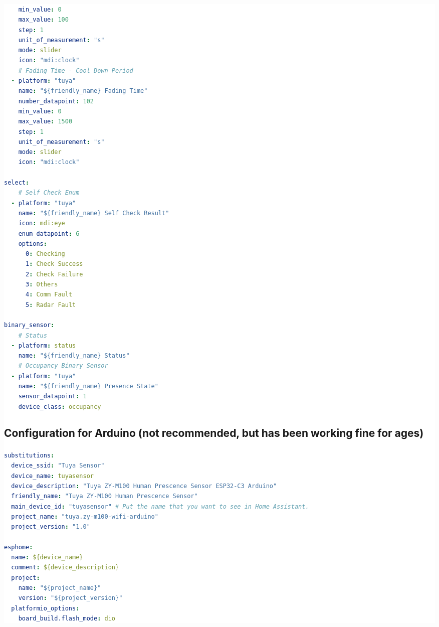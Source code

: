 ```yaml
    min_value: 0
    max_value: 100
    step: 1
    unit_of_measurement: "s"
    mode: slider
    icon: "mdi:clock"
    # Fading Time - Cool Down Period
  - platform: "tuya"
    name: "${friendly_name} Fading Time"
    number_datapoint: 102
    min_value: 0
    max_value: 1500
    step: 1
    unit_of_measurement: "s"
    mode: slider
    icon: "mdi:clock"

select:
    # Self Check Enum
  - platform: "tuya"
    name: "${friendly_name} Self Check Result"
    icon: mdi:eye
    enum_datapoint: 6
    options:
      0: Checking
      1: Check Success
      2: Check Failure
      3: Others
      4: Comm Fault
      5: Radar Fault

binary_sensor:
    # Status
  - platform: status
    name: "${friendly_name} Status"
    # Occupancy Binary Sensor
  - platform: "tuya"
    name: "${friendly_name} Presence State"
    sensor_datapoint: 1
    device_class: occupancy
```

## Configuration for Arduino (not recommended, but has been working fine for ages)

```yaml
substitutions:
  device_ssid: "Tuya Sensor"
  device_name: tuyasensor
  device_description: "Tuya ZY-M100 Human Prescence Sensor ESP32-C3 Arduino"
  friendly_name: "Tuya ZY-M100 Human Prescence Sensor"
  main_device_id: "tuyasensor" # Put the name that you want to see in Home Assistant.
  project_name: "tuya.zy-m100-wifi-arduino"
  project_version: "1.0"

esphome:
  name: ${device_name}
  comment: ${device_description}
  project:
    name: "${project_name}"
    version: "${project_version}"
  platformio_options:
    board_build.flash_mode: dio
```